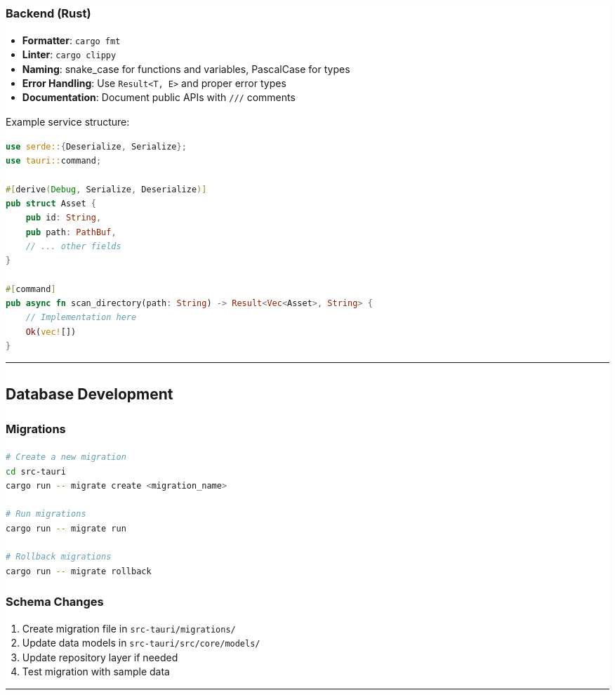 ### Backend (Rust)

- **Formatter**: `cargo fmt`
- **Linter**: `cargo clippy`
- **Naming**: snake_case for functions and variables, PascalCase for types
- **Error Handling**: Use `Result<T, E>` and proper error types
- **Documentation**: Document public APIs with `///` comments

Example service structure:

```rust
use serde::{Deserialize, Serialize};
use tauri::command;

#[derive(Debug, Serialize, Deserialize)]
pub struct Asset {
    pub id: String,
    pub path: PathBuf,
    // ... other fields
}

#[command]
pub async fn scan_directory(path: String) -> Result<Vec<Asset>, String> {
    // Implementation here
    Ok(vec![])
}
```

---

## Database Development

### Migrations

```bash
# Create a new migration
cd src-tauri
cargo run -- migrate create <migration_name>

# Run migrations
cargo run -- migrate run

# Rollback migrations
cargo run -- migrate rollback
```

### Schema Changes

1. Create migration file in `src-tauri/migrations/`
2. Update data models in `src-tauri/src/core/models/`
3. Update repository layer if needed
4. Test migration with sample data

---